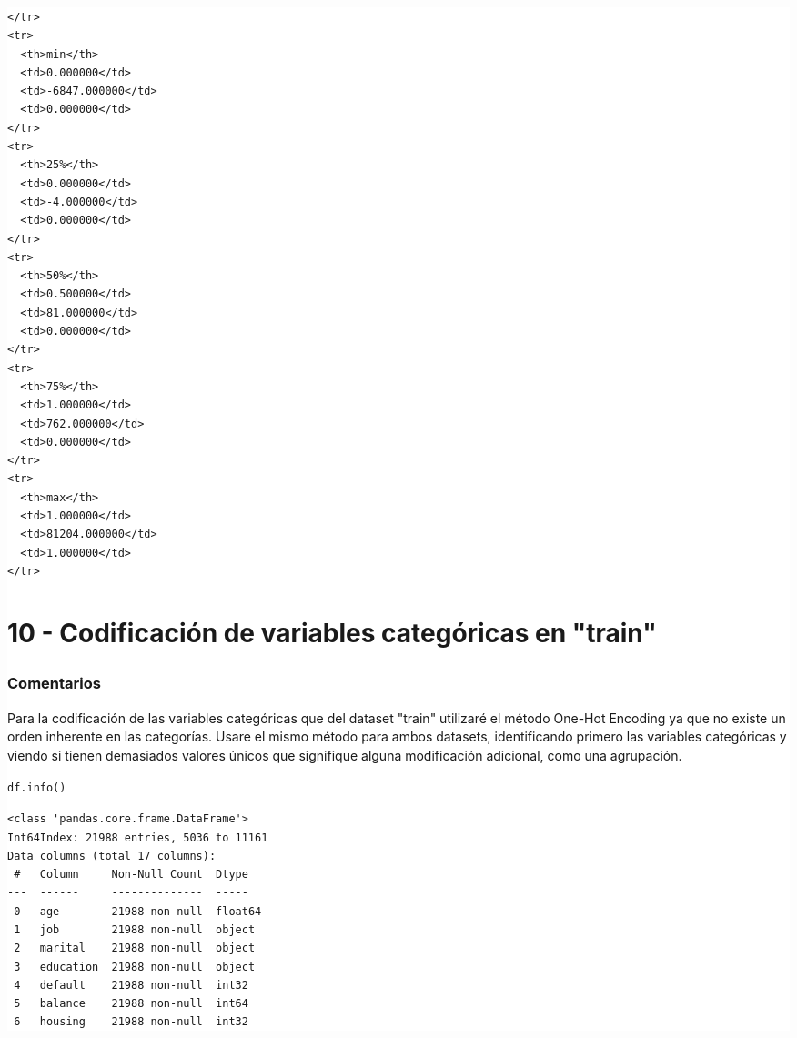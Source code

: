     </tr>
    <tr>
      <th>min</th>
      <td>0.000000</td>
      <td>-6847.000000</td>
      <td>0.000000</td>
    </tr>
    <tr>
      <th>25%</th>
      <td>0.000000</td>
      <td>-4.000000</td>
      <td>0.000000</td>
    </tr>
    <tr>
      <th>50%</th>
      <td>0.500000</td>
      <td>81.000000</td>
      <td>0.000000</td>
    </tr>
    <tr>
      <th>75%</th>
      <td>1.000000</td>
      <td>762.000000</td>
      <td>0.000000</td>
    </tr>
    <tr>
      <th>max</th>
      <td>1.000000</td>
      <td>81204.000000</td>
      <td>1.000000</td>
    </tr>
  </tbody>
</table>
</div>



# 10 - Codificación de variables categóricas en "train"

### Comentarios

Para la codificación de las variables categóricas que del dataset "train" utilizaré el método One-Hot Encoding ya que no existe un orden inherente en las categorías. Usare el mismo método para ambos datasets, identificando primero las variables categóricas y viendo si tienen demasiados valores únicos que signifique alguna modificación adicional, como una agrupación.



```python
df.info()
```

    <class 'pandas.core.frame.DataFrame'>
    Int64Index: 21988 entries, 5036 to 11161
    Data columns (total 17 columns):
     #   Column     Non-Null Count  Dtype  
    ---  ------     --------------  -----  
     0   age        21988 non-null  float64
     1   job        21988 non-null  object 
     2   marital    21988 non-null  object 
     3   education  21988 non-null  object 
     4   default    21988 non-null  int32  
     5   balance    21988 non-null  int64  
     6   housing    21988 non-null  int32  